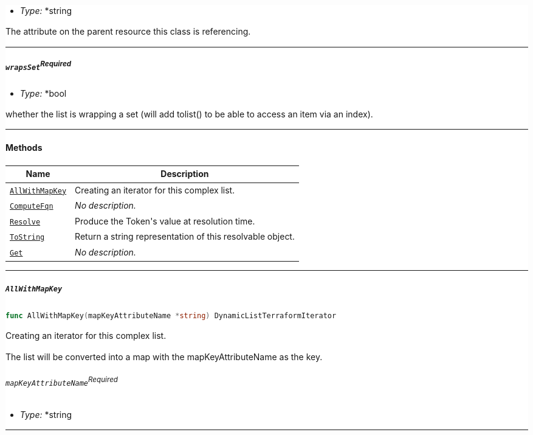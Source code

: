 - *Type:* *string

The attribute on the parent resource this class is referencing.

---

##### `wrapsSet`<sup>Required</sup> <a name="wrapsSet" id="rhizo-co-terraform-provider-oci.dataOciDatabaseDbSystemStoragePerformances.DataOciDatabaseDbSystemStoragePerformancesDbSystemStoragePerformancesDataStoragePerformanceListBalancedDiskPerformanceList.Initializer.parameter.wrapsSet"></a>

- *Type:* *bool

whether the list is wrapping a set (will add tolist() to be able to access an item via an index).

---

#### Methods <a name="Methods" id="Methods"></a>

| **Name** | **Description** |
| --- | --- |
| <code><a href="#rhizo-co-terraform-provider-oci.dataOciDatabaseDbSystemStoragePerformances.DataOciDatabaseDbSystemStoragePerformancesDbSystemStoragePerformancesDataStoragePerformanceListBalancedDiskPerformanceList.allWithMapKey">AllWithMapKey</a></code> | Creating an iterator for this complex list. |
| <code><a href="#rhizo-co-terraform-provider-oci.dataOciDatabaseDbSystemStoragePerformances.DataOciDatabaseDbSystemStoragePerformancesDbSystemStoragePerformancesDataStoragePerformanceListBalancedDiskPerformanceList.computeFqn">ComputeFqn</a></code> | *No description.* |
| <code><a href="#rhizo-co-terraform-provider-oci.dataOciDatabaseDbSystemStoragePerformances.DataOciDatabaseDbSystemStoragePerformancesDbSystemStoragePerformancesDataStoragePerformanceListBalancedDiskPerformanceList.resolve">Resolve</a></code> | Produce the Token's value at resolution time. |
| <code><a href="#rhizo-co-terraform-provider-oci.dataOciDatabaseDbSystemStoragePerformances.DataOciDatabaseDbSystemStoragePerformancesDbSystemStoragePerformancesDataStoragePerformanceListBalancedDiskPerformanceList.toString">ToString</a></code> | Return a string representation of this resolvable object. |
| <code><a href="#rhizo-co-terraform-provider-oci.dataOciDatabaseDbSystemStoragePerformances.DataOciDatabaseDbSystemStoragePerformancesDbSystemStoragePerformancesDataStoragePerformanceListBalancedDiskPerformanceList.get">Get</a></code> | *No description.* |

---

##### `AllWithMapKey` <a name="AllWithMapKey" id="rhizo-co-terraform-provider-oci.dataOciDatabaseDbSystemStoragePerformances.DataOciDatabaseDbSystemStoragePerformancesDbSystemStoragePerformancesDataStoragePerformanceListBalancedDiskPerformanceList.allWithMapKey"></a>

```go
func AllWithMapKey(mapKeyAttributeName *string) DynamicListTerraformIterator
```

Creating an iterator for this complex list.

The list will be converted into a map with the mapKeyAttributeName as the key.

###### `mapKeyAttributeName`<sup>Required</sup> <a name="mapKeyAttributeName" id="rhizo-co-terraform-provider-oci.dataOciDatabaseDbSystemStoragePerformances.DataOciDatabaseDbSystemStoragePerformancesDbSystemStoragePerformancesDataStoragePerformanceListBalancedDiskPerformanceList.allWithMapKey.parameter.mapKeyAttributeName"></a>

- *Type:* *string

---